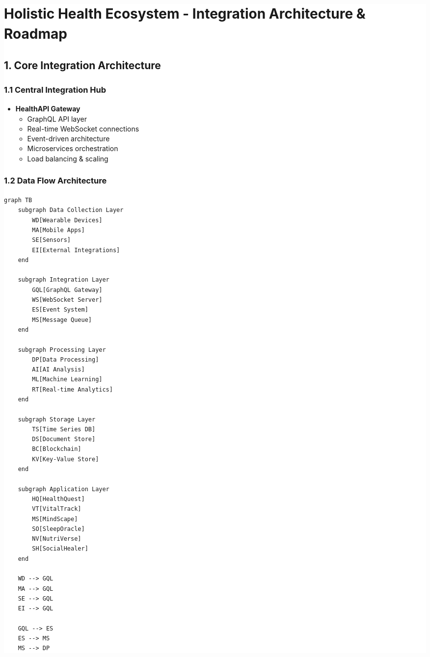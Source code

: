 # Holistic Health Ecosystem - Integration Architecture & Roadmap

## 1. Core Integration Architecture

### 1.1 Central Integration Hub
- **HealthAPI Gateway**
  * GraphQL API layer
  * Real-time WebSocket connections
  * Event-driven architecture
  * Microservices orchestration
  * Load balancing & scaling

### 1.2 Data Flow Architecture
```mermaid
graph TB
    subgraph Data Collection Layer
        WD[Wearable Devices]
        MA[Mobile Apps]
        SE[Sensors]
        EI[External Integrations]
    end

    subgraph Integration Layer
        GQL[GraphQL Gateway]
        WS[WebSocket Server]
        ES[Event System]
        MS[Message Queue]
    end

    subgraph Processing Layer
        DP[Data Processing]
        AI[AI Analysis]
        ML[Machine Learning]
        RT[Real-time Analytics]
    end

    subgraph Storage Layer
        TS[Time Series DB]
        DS[Document Store]
        BC[Blockchain]
        KV[Key-Value Store]
    end

    subgraph Application Layer
        HQ[HealthQuest]
        VT[VitalTrack]
        MS[MindScape]
        SO[SleepOracle]
        NV[NutriVerse]
        SH[SocialHealer]
    end

    WD --> GQL
    MA --> GQL
    SE --> GQL
    EI --> GQL
    
    GQL --> ES
    ES --> MS
    MS --> DP
```
